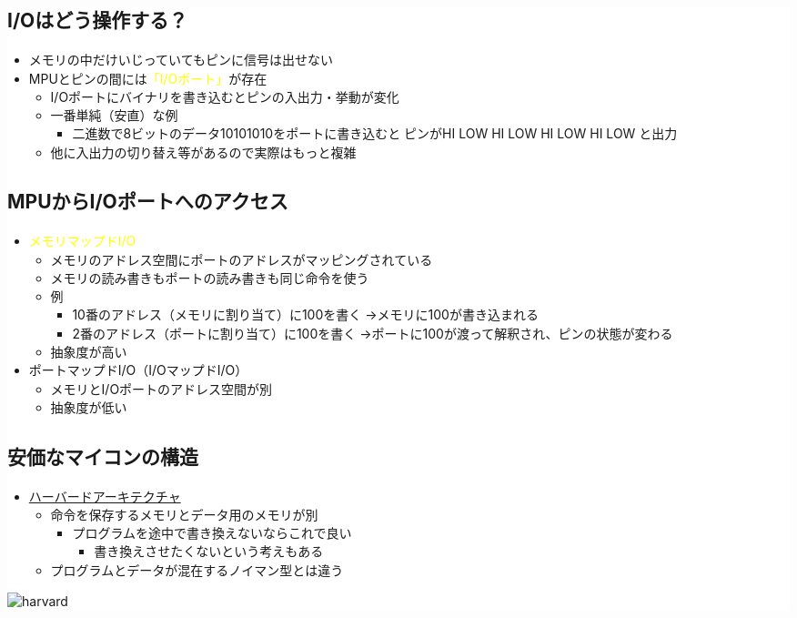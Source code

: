 
<h2>I/Oはどう操作する？</h2>
<ul>
 	<li>メモリの中だけいじっていてもピンに信号は出せない</li>
 	<li>MPUとピンの間には<span style="color: #ffff00;">「I/Oポート」</span>が存在
<ul>
 	<li>I/Oポートにバイナリを書き込むとピンの入出力・挙動が変化</li>
 	<li>一番単純（安直）な例
<ul>
 	<li>二進数で8ビットのデータ10101010をポートに書き込むと
ピンがHI LOW HI LOW HI LOW HI LOW と出力</li>
</ul>
</li>
 	<li>他に入出力の切り替え等があるので実際はもっと複雑</li>
</ul>
</li>
</ul>
<h2></h2>
<h2>MPUからI/Oポートへのアクセス</h2>
<ul>
 	<li><span style="color: #ffff00;">メモリマップドI/O</span>
<ul>
 	<li>メモリのアドレス空間にポートのアドレスがマッピングされている</li>
 	<li>メモリの読み書きもポートの読み書きも同じ命令を使う</li>
 	<li>例
<ul>
 	<li>10番のアドレス（メモリに割り当て）に100を書く
-&gt;メモリに100が書き込まれる</li>
 	<li>2番のアドレス（ポートに割り当て）に100を書く
-&gt;ポートに100が渡って解釈され、ピンの状態が変わる</li>
</ul>
</li>
 	<li>抽象度が高い</li>
</ul>
</li>
 	<li>ポートマップドI/O（I/OマップドI/O）
<ul>
 	<li>メモリとI/Oポートのアドレス空間が別</li>
 	<li>抽象度が低い</li>
</ul>
</li>
</ul>

<h2>安価なマイコンの構造</h2>
<ul>
 	<li><a href="https://ja.wikipedia.org/wiki/%E3%83%8F%E3%83%BC%E3%83%90%E3%83%BC%E3%83%89%E3%83%BB%E3%82%A2%E3%83%BC%E3%82%AD%E3%83%86%E3%82%AF%E3%83%81%E3%83%A3" target="_blank">ハーバードアーキテクチャ</a>
<ul>
 	<li>命令を保存するメモリとデータ用のメモリが別
<ul>
 	<li>プログラムを途中で書き換えないならこれで良い
<ul>
 	<li>書き換えさせたくないという考えもある</li>
</ul>
</li>
</ul>
</li>
 	<li>プログラムとデータが混在するノイマン型とは違う</li>
</ul>
</li>
</ul>
<img src="https://lab.ueda.asia/wp-content/uploads/2016/09/harvard.jpg" alt="harvard" width="668" height="110" />
